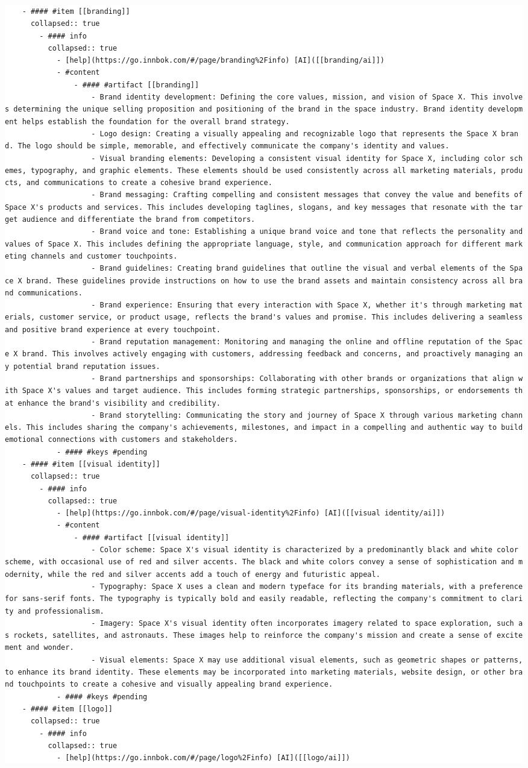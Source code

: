 		- #### #item [[branding]]
		  collapsed:: true
			- #### info
			  collapsed:: true
				- [help](https://go.innbok.com/#/page/branding%2Finfo) [AI]([[branding/ai]])
				- #content
					- #### #artifact [[branding]]
						- Brand identity development: Defining the core values, mission, and vision of Space X. This involves determining the unique selling proposition and positioning of the brand in the space industry. Brand identity development helps establish the foundation for the overall brand strategy.
						- Logo design: Creating a visually appealing and recognizable logo that represents the Space X brand. The logo should be simple, memorable, and effectively communicate the company's identity and values.
						- Visual branding elements: Developing a consistent visual identity for Space X, including color schemes, typography, and graphic elements. These elements should be used consistently across all marketing materials, products, and communications to create a cohesive brand experience.
						- Brand messaging: Crafting compelling and consistent messages that convey the value and benefits of Space X's products and services. This includes developing taglines, slogans, and key messages that resonate with the target audience and differentiate the brand from competitors.
						- Brand voice and tone: Establishing a unique brand voice and tone that reflects the personality and values of Space X. This includes defining the appropriate language, style, and communication approach for different marketing channels and customer touchpoints.
						- Brand guidelines: Creating brand guidelines that outline the visual and verbal elements of the Space X brand. These guidelines provide instructions on how to use the brand assets and maintain consistency across all brand communications.
						- Brand experience: Ensuring that every interaction with Space X, whether it's through marketing materials, customer service, or product usage, reflects the brand's values and promise. This includes delivering a seamless and positive brand experience at every touchpoint.
						- Brand reputation management: Monitoring and managing the online and offline reputation of the Space X brand. This involves actively engaging with customers, addressing feedback and concerns, and proactively managing any potential brand reputation issues.
						- Brand partnerships and sponsorships: Collaborating with other brands or organizations that align with Space X's values and target audience. This includes forming strategic partnerships, sponsorships, or endorsements that enhance the brand's visibility and credibility.
						- Brand storytelling: Communicating the story and journey of Space X through various marketing channels. This includes sharing the company's achievements, milestones, and impact in a compelling and authentic way to build emotional connections with customers and stakeholders.
				- #### #keys #pending
		- #### #item [[visual identity]]
		  collapsed:: true
			- #### info
			  collapsed:: true
				- [help](https://go.innbok.com/#/page/visual-identity%2Finfo) [AI]([[visual identity/ai]])
				- #content
					- #### #artifact [[visual identity]]
						- Color scheme: Space X's visual identity is characterized by a predominantly black and white color scheme, with occasional use of red and silver accents. The black and white colors convey a sense of sophistication and modernity, while the red and silver accents add a touch of energy and futuristic appeal.
						- Typography: Space X uses a clean and modern typeface for its branding materials, with a preference for sans-serif fonts. The typography is typically bold and easily readable, reflecting the company's commitment to clarity and professionalism.
						- Imagery: Space X's visual identity often incorporates imagery related to space exploration, such as rockets, satellites, and astronauts. These images help to reinforce the company's mission and create a sense of excitement and wonder.
						- Visual elements: Space X may use additional visual elements, such as geometric shapes or patterns, to enhance its brand identity. These elements may be incorporated into marketing materials, website design, or other brand touchpoints to create a cohesive and visually appealing brand experience.
				- #### #keys #pending
		- #### #item [[logo]]
		  collapsed:: true
			- #### info
			  collapsed:: true
				- [help](https://go.innbok.com/#/page/logo%2Finfo) [AI]([[logo/ai]])